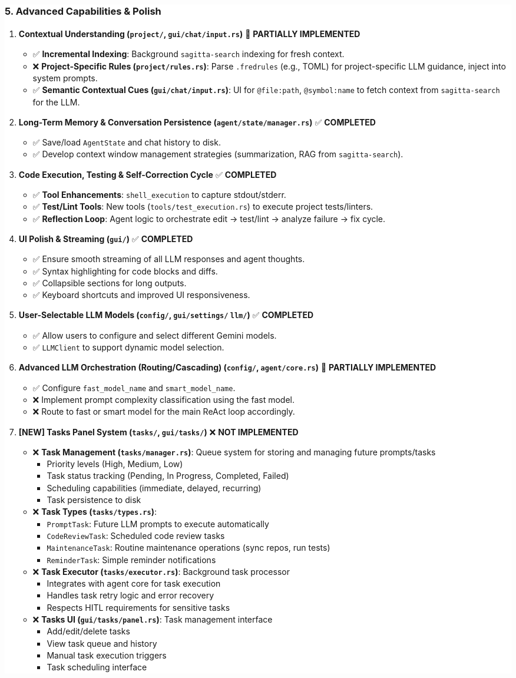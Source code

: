 ### 5. Advanced Capabilities & Polish

1.  **Contextual Understanding (`project/`, `gui/chat/input.rs`)** 🔄 **PARTIALLY IMPLEMENTED**
    -   ✅ **Incremental Indexing**: Background `sagitta-search` indexing for fresh context.
    -   ❌ **Project-Specific Rules (`project/rules.rs`)**: Parse `.fredrules` (e.g., TOML) for project-specific LLM guidance, inject into system prompts.
    -   ✅ **Semantic Contextual Cues (`gui/chat/input.rs`)**: UI for `@file:path`, `@symbol:name` to fetch context from `sagitta-search` for the LLM.

2.  **Long-Term Memory & Conversation Persistence (`agent/state/manager.rs`)** ✅ **COMPLETED**
    -   ✅ Save/load `AgentState` and chat history to disk.
    -   ✅ Develop context window management strategies (summarization, RAG from `sagitta-search`).

3.  **Code Execution, Testing & Self-Correction Cycle** ✅ **COMPLETED**
    -   ✅ **Tool Enhancements**: `shell_execution` to capture stdout/stderr.
    -   ✅ **Test/Lint Tools**: New tools (`tools/test_execution.rs`) to execute project tests/linters.
    -   ✅ **Reflection Loop**: Agent logic to orchestrate edit -> test/lint -> analyze failure -> fix cycle.

4.  **UI Polish & Streaming (`gui/`)** ✅ **COMPLETED**
    -   ✅ Ensure smooth streaming of all LLM responses and agent thoughts.
    -   ✅ Syntax highlighting for code blocks and diffs.
    -   ✅ Collapsible sections for long outputs.
    -   ✅ Keyboard shortcuts and improved UI responsiveness.

5.  **User-Selectable LLM Models (`config/`, `gui/settings/` `llm/`)** ✅ **COMPLETED**
    -   ✅ Allow users to configure and select different Gemini models.
    -   ✅ `LLMClient` to support dynamic model selection.

6.  **Advanced LLM Orchestration (Routing/Cascading) (`config/`, `agent/core.rs`)** 🔄 **PARTIALLY IMPLEMENTED**
    -   ✅ Configure `fast_model_name` and `smart_model_name`.
    -   ❌ Implement prompt complexity classification using the fast model.
    -   ❌ Route to fast or smart model for the main ReAct loop accordingly.

7.  **[NEW] Tasks Panel System (`tasks/`, `gui/tasks/`)** ❌ **NOT IMPLEMENTED**
    -   ❌ **Task Management (`tasks/manager.rs`)**: Queue system for storing and managing future prompts/tasks
        - Priority levels (High, Medium, Low)
        - Task status tracking (Pending, In Progress, Completed, Failed)
        - Scheduling capabilities (immediate, delayed, recurring)
        - Task persistence to disk
    -   ❌ **Task Types (`tasks/types.rs`)**: 
        - `PromptTask`: Future LLM prompts to execute automatically
        - `CodeReviewTask`: Scheduled code review tasks
        - `MaintenanceTask`: Routine maintenance operations (sync repos, run tests)
        - `ReminderTask`: Simple reminder notifications
    -   ❌ **Task Executor (`tasks/executor.rs`)**: Background task processor
        - Integrates with agent core for task execution
        - Handles task retry logic and error recovery
        - Respects HITL requirements for sensitive tasks
    -   ❌ **Tasks UI (`gui/tasks/panel.rs`)**: Task management interface
        - Add/edit/delete tasks
        - View task queue and history
        - Manual task execution triggers
        - Task scheduling interface
